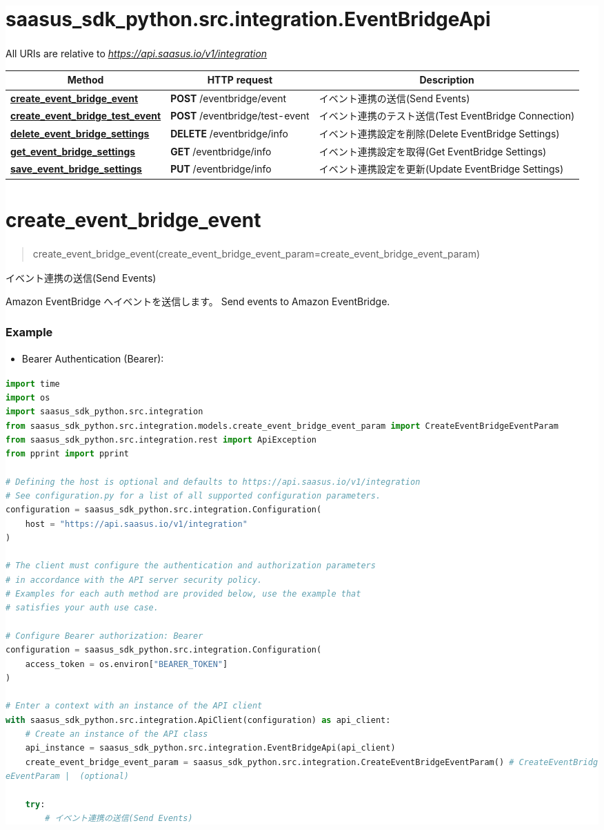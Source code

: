 # saasus_sdk_python.src.integration.EventBridgeApi

All URIs are relative to *https://api.saasus.io/v1/integration*

Method | HTTP request | Description
------------- | ------------- | -------------
[**create_event_bridge_event**](EventBridgeApi.md#create_event_bridge_event) | **POST** /eventbridge/event | イベント連携の送信(Send Events)
[**create_event_bridge_test_event**](EventBridgeApi.md#create_event_bridge_test_event) | **POST** /eventbridge/test-event | イベント連携のテスト送信(Test EventBridge Connection)
[**delete_event_bridge_settings**](EventBridgeApi.md#delete_event_bridge_settings) | **DELETE** /eventbridge/info | イベント連携設定を削除(Delete EventBridge Settings)
[**get_event_bridge_settings**](EventBridgeApi.md#get_event_bridge_settings) | **GET** /eventbridge/info | イベント連携設定を取得(Get EventBridge Settings)
[**save_event_bridge_settings**](EventBridgeApi.md#save_event_bridge_settings) | **PUT** /eventbridge/info | イベント連携設定を更新(Update EventBridge Settings)


# **create_event_bridge_event**
> create_event_bridge_event(create_event_bridge_event_param=create_event_bridge_event_param)

イベント連携の送信(Send Events)

Amazon EventBridge へイベントを送信します。  Send events to Amazon EventBridge. 

### Example

* Bearer Authentication (Bearer):
```python
import time
import os
import saasus_sdk_python.src.integration
from saasus_sdk_python.src.integration.models.create_event_bridge_event_param import CreateEventBridgeEventParam
from saasus_sdk_python.src.integration.rest import ApiException
from pprint import pprint

# Defining the host is optional and defaults to https://api.saasus.io/v1/integration
# See configuration.py for a list of all supported configuration parameters.
configuration = saasus_sdk_python.src.integration.Configuration(
    host = "https://api.saasus.io/v1/integration"
)

# The client must configure the authentication and authorization parameters
# in accordance with the API server security policy.
# Examples for each auth method are provided below, use the example that
# satisfies your auth use case.

# Configure Bearer authorization: Bearer
configuration = saasus_sdk_python.src.integration.Configuration(
    access_token = os.environ["BEARER_TOKEN"]
)

# Enter a context with an instance of the API client
with saasus_sdk_python.src.integration.ApiClient(configuration) as api_client:
    # Create an instance of the API class
    api_instance = saasus_sdk_python.src.integration.EventBridgeApi(api_client)
    create_event_bridge_event_param = saasus_sdk_python.src.integration.CreateEventBridgeEventParam() # CreateEventBridgeEventParam |  (optional)

    try:
        # イベント連携の送信(Send Events)
```